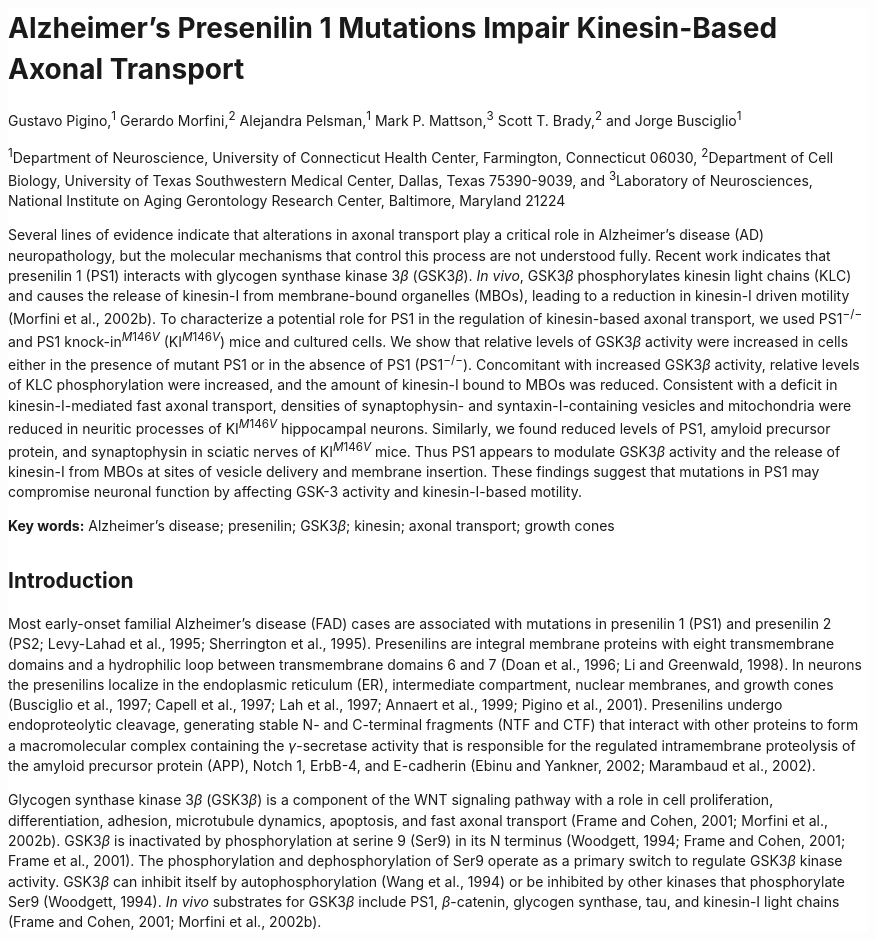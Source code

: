 
# Alzheimer’s Presenilin 1 Mutations Impair Kinesin-Based Axonal Transport

Gustavo Pigino,$^{1}$ Gerardo Morfini,$^{2}$ Alejandra Pelsman,$^{1}$ Mark P. Mattson,$^{3}$ Scott T. Brady,$^{2}$ and Jorge Busciglio$^{1}$

$^{1}$Department of Neuroscience, University of Connecticut Health Center, Farmington, Connecticut 06030, $^{2}$Department of Cell Biology, University of Texas Southwestern Medical Center, Dallas, Texas 75390-9039, and $^{3}$Laboratory of Neurosciences, National Institute on Aging Gerontology Research Center, Baltimore, Maryland 21224

Several lines of evidence indicate that alterations in axonal transport play a critical role in Alzheimer’s disease (AD) neuropathology, but the molecular mechanisms that control this process are not understood fully. Recent work indicates that presenilin 1 (PS1) interacts with glycogen synthase kinase 3$\beta$ (GSK3$\beta$). *In vivo*, GSK3$\beta$ phosphorylates kinesin light chains (KLC) and causes the release of kinesin-I from membrane-bound organelles (MBOs), leading to a reduction in kinesin-I driven motility (Morfini et al., 2002b). To characterize a potential role for PS1 in the regulation of kinesin-based axonal transport, we used PS1$^{-/-}$ and PS1 knock-in$^{M146V}$ (KI$^{M146V}$) mice and cultured cells. We show that relative levels of GSK3$\beta$ activity were increased in cells either in the presence of mutant PS1 or in the absence of PS1 (PS1$^{-/-}$). Concomitant with increased GSK3$\beta$ activity, relative levels of KLC phosphorylation were increased, and the amount of kinesin-I bound to MBOs was reduced. Consistent with a deficit in kinesin-I-mediated fast axonal transport, densities of synaptophysin- and syntaxin-I-containing vesicles and mitochondria were reduced in neuritic processes of KI$^{M146V}$ hippocampal neurons. Similarly, we found reduced levels of PS1, amyloid precursor protein, and synaptophysin in sciatic nerves of KI$^{M146V}$ mice. Thus PS1 appears to modulate GSK3$\beta$ activity and the release of kinesin-I from MBOs at sites of vesicle delivery and membrane insertion. These findings suggest that mutations in PS1 may compromise neuronal function by affecting GSK-3 activity and kinesin-I-based motility.

**Key words:** Alzheimer’s disease; presenilin; GSK3$\beta$; kinesin; axonal transport; growth cones

## Introduction

Most early-onset familial Alzheimer’s disease (FAD) cases are associated with mutations in presenilin 1 (PS1) and presenilin 2 (PS2; Levy-Lahad et al., 1995; Sherrington et al., 1995). Presenilins are integral membrane proteins with eight transmembrane domains and a hydrophilic loop between transmembrane domains 6 and 7 (Doan et al., 1996; Li and Greenwald, 1998). In neurons the presenilins localize in the endoplasmic reticulum (ER), intermediate compartment, nuclear membranes, and growth cones (Busciglio et al., 1997; Capell et al., 1997; Lah et al., 1997; Annaert et al., 1999; Pigino et al., 2001). Presenilins undergo endoproteolytic cleavage, generating stable N- and C-terminal fragments (NTF and CTF) that interact with other proteins to form a macromolecular complex containing the $\gamma$-secretase activity that is responsible for the regulated intramembrane proteolysis of the amyloid precursor protein (APP), Notch 1, ErbB-4, and E-cadherin (Ebinu and Yankner, 2002; Marambaud et al., 2002).

Glycogen synthase kinase 3$\beta$ (GSK3$\beta$) is a component of the WNT signaling pathway with a role in cell proliferation, differentiation, adhesion, microtubule dynamics, apoptosis, and fast axonal transport (Frame and Cohen, 2001; Morfini et al., 2002b). GSK3$\beta$ is inactivated by phosphorylation at serine 9 (Ser9) in its N terminus (Woodgett, 1994; Frame and Cohen, 2001; Frame et al., 2001). The phosphorylation and dephosphorylation of Ser9 operate as a primary switch to regulate GSK3$\beta$ kinase activity. GSK3$\beta$ can inhibit itself by autophosphorylation (Wang et al., 1994) or be inhibited by other kinases that phosphorylate Ser9 (Woodgett, 1994). *In vivo* substrates for GSK3$\beta$ include PS1, $\beta$-catenin, glycogen synthase, tau, and kinesin-I light chains (Frame and Cohen, 2001; Morfini et al., 2002b).
